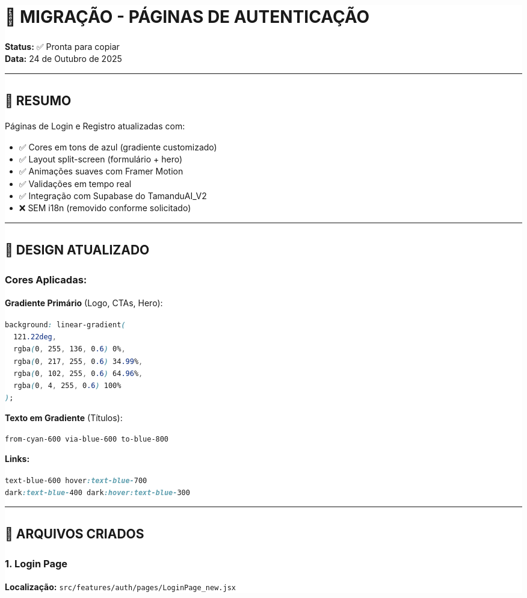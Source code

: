 # 🔐 MIGRAÇÃO - PÁGINAS DE AUTENTICAÇÃO

**Status:** ✅ Pronta para copiar  
**Data:** 24 de Outubro de 2025

---

## 📝 RESUMO

Páginas de Login e Registro atualizadas com:
- ✅ Cores em tons de azul (gradiente customizado)
- ✅ Layout split-screen (formulário + hero)
- ✅ Animações suaves com Framer Motion
- ✅ Validações em tempo real
- ✅ Integração com Supabase do TamanduAI_V2
- ❌ SEM i18n (removido conforme solicitado)

---

## 🎨 DESIGN ATUALIZADO

### **Cores Aplicadas:**

**Gradiente Primário** (Logo, CTAs, Hero):
```css
background: linear-gradient(
  121.22deg,
  rgba(0, 255, 136, 0.6) 0%,
  rgba(0, 217, 255, 0.6) 34.99%,
  rgba(0, 102, 255, 0.6) 64.96%,
  rgba(0, 4, 255, 0.6) 100%
);
```

**Texto em Gradiente** (Títulos):
```css
from-cyan-600 via-blue-600 to-blue-800
```

**Links:**
```css
text-blue-600 hover:text-blue-700
dark:text-blue-400 dark:hover:text-blue-300
```

---

## 📁 ARQUIVOS CRIADOS

### **1. Login Page**
**Localização:** `src/features/auth/pages/LoginPage_new.jsx`
